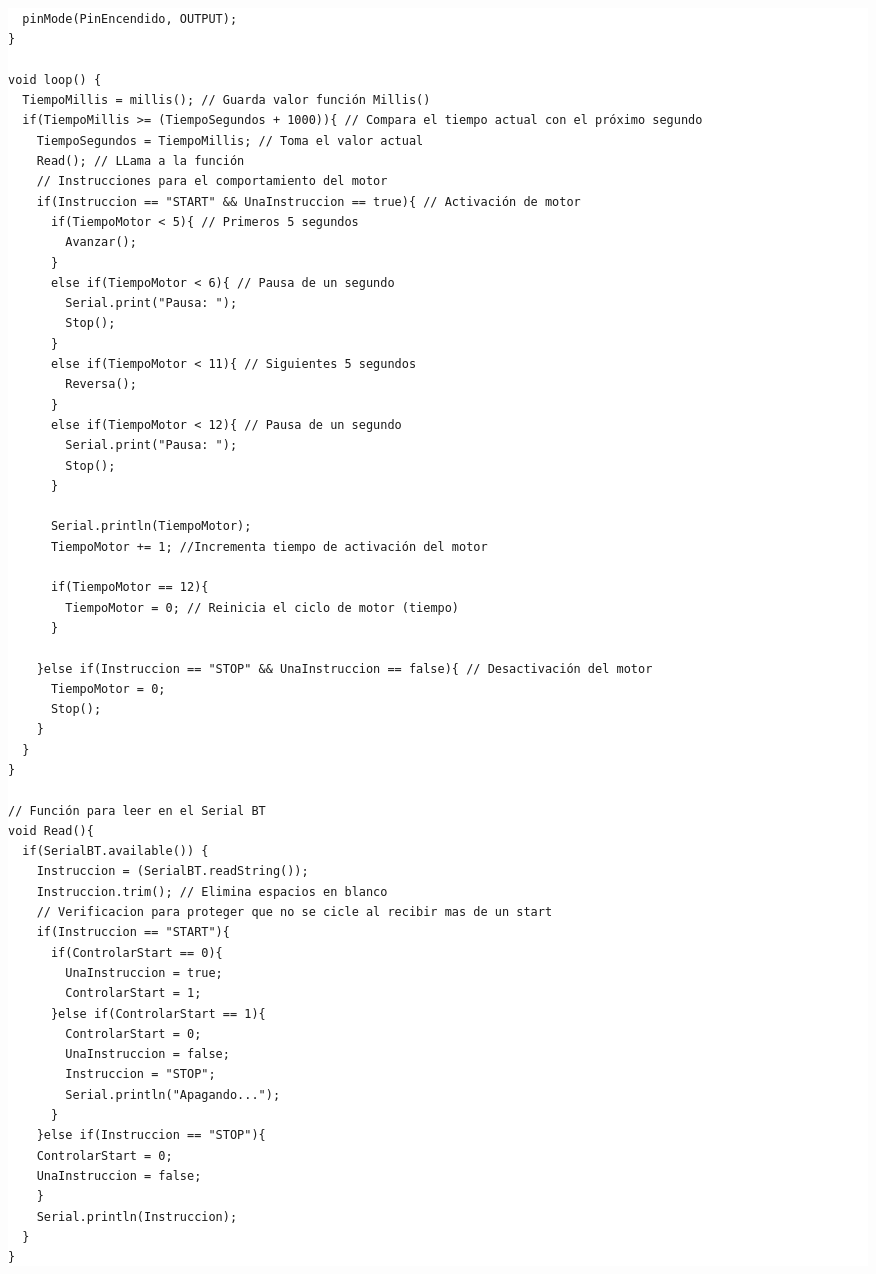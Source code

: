   ```
    pinMode(PinEncendido, OUTPUT);
  }
  
  void loop() {
    TiempoMillis = millis(); // Guarda valor función Millis()
    if(TiempoMillis >= (TiempoSegundos + 1000)){ // Compara el tiempo actual con el próximo segundo
      TiempoSegundos = TiempoMillis; // Toma el valor actual
      Read(); // LLama a la función
      // Instrucciones para el comportamiento del motor
      if(Instruccion == "START" && UnaInstruccion == true){ // Activación de motor
        if(TiempoMotor < 5){ // Primeros 5 segundos
          Avanzar();
        }
        else if(TiempoMotor < 6){ // Pausa de un segundo
          Serial.print("Pausa: ");
          Stop();
        }
        else if(TiempoMotor < 11){ // Siguientes 5 segundos
          Reversa();
        }
        else if(TiempoMotor < 12){ // Pausa de un segundo
          Serial.print("Pausa: ");
          Stop();
        }
  
        Serial.println(TiempoMotor); 
        TiempoMotor += 1; //Incrementa tiempo de activación del motor
  
        if(TiempoMotor == 12){ 
          TiempoMotor = 0; // Reinicia el ciclo de motor (tiempo)
        }
        
      }else if(Instruccion == "STOP" && UnaInstruccion == false){ // Desactivación del motor
        TiempoMotor = 0;
        Stop();
      }
    }
  }
  
  // Función para leer en el Serial BT
  void Read(){ 
    if(SerialBT.available()) {
      Instruccion = (SerialBT.readString());
      Instruccion.trim(); // Elimina espacios en blanco
      // Verificacion para proteger que no se cicle al recibir mas de un start
      if(Instruccion == "START"){
        if(ControlarStart == 0){
          UnaInstruccion = true;
          ControlarStart = 1;
        }else if(ControlarStart == 1){
          ControlarStart = 0;
          UnaInstruccion = false;
          Instruccion = "STOP";
          Serial.println("Apagando...");
        }
      }else if(Instruccion == "STOP"){
      ControlarStart = 0;
      UnaInstruccion = false;
      }
      Serial.println(Instruccion);
    }
  }
  
  ```